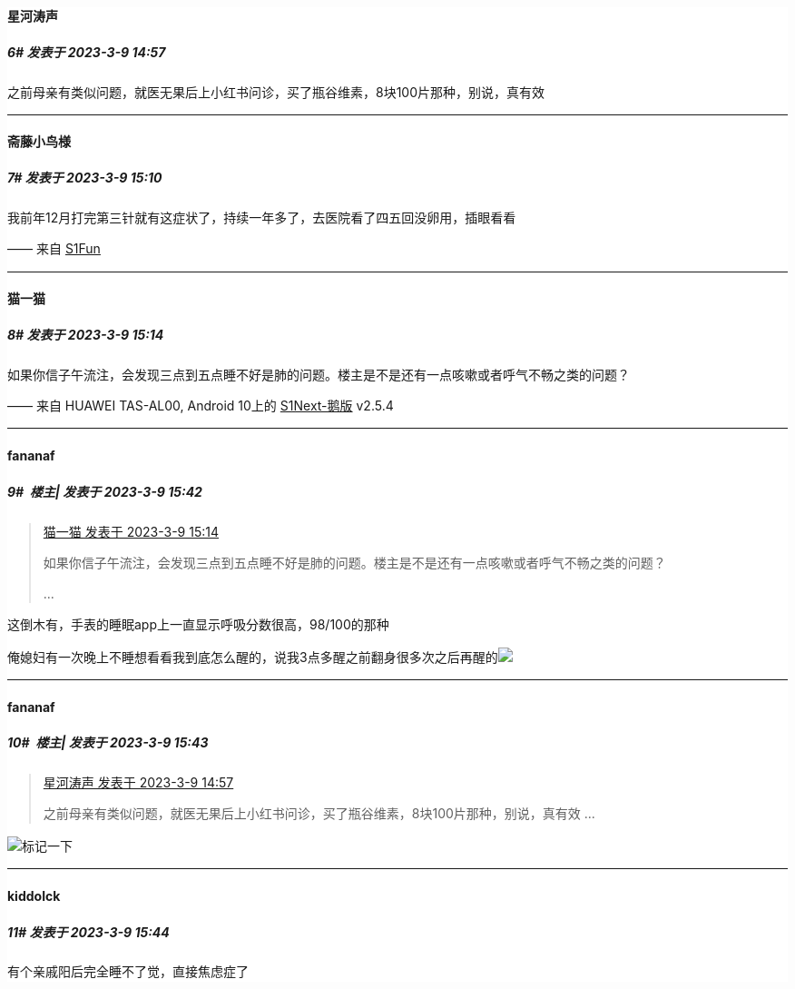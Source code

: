####  星河涛声  
##### 6#       发表于 2023-3-9 14:57

之前母亲有类似问题，就医无果后上小红书问诊，买了瓶谷维素，8块100片那种，别说，真有效

*****

####  斋藤小鸟様  
##### 7#       发表于 2023-3-9 15:10

我前年12月打完第三针就有这症状了，持续一年多了，去医院看了四五回没卵用，插眼看看

—— 来自 [S1Fun](https://s1fun.koalcat.com)

*****

####  猫一猫  
##### 8#       发表于 2023-3-9 15:14

如果你信子午流注，会发现三点到五点睡不好是肺的问题。楼主是不是还有一点咳嗽或者呼气不畅之类的问题？

—— 来自 HUAWEI TAS-AL00, Android 10上的 [S1Next-鹅版](https://github.com/ykrank/S1-Next/releases) v2.5.4

*****

####  fananaf  
##### 9#         楼主| 发表于 2023-3-9 15:42

<blockquote><a href="httphttps://bbs.saraba1st.com/2b/forum.php?mod=redirect&amp;goto=findpost&amp;pid=60021965&amp;ptid=2123304" target="_blank">猫一猫 发表于 2023-3-9 15:14</a>

如果你信子午流注，会发现三点到五点睡不好是肺的问题。楼主是不是还有一点咳嗽或者呼气不畅之类的问题？

 ...</blockquote>
这倒木有，手表的睡眠app上一直显示呼吸分数很高，98/100的那种

俺媳妇有一次晚上不睡想看看我到底怎么醒的，说我3点多醒之前翻身很多次之后再醒的<img src="https://static.saraba1st.com/image/smiley/face2017/013.png" referrerpolicy="no-referrer">

*****

####  fananaf  
##### 10#         楼主| 发表于 2023-3-9 15:43

<blockquote><a href="httphttps://bbs.saraba1st.com/2b/forum.php?mod=redirect&amp;goto=findpost&amp;pid=60021723&amp;ptid=2123304" target="_blank">星河涛声 发表于 2023-3-9 14:57</a>

之前母亲有类似问题，就医无果后上小红书问诊，买了瓶谷维素，8块100片那种，别说，真有效 ...</blockquote>
<img src="https://static.saraba1st.com/image/smiley/face2017/002.png" referrerpolicy="no-referrer">标记一下

*****

####  kiddolck  
##### 11#       发表于 2023-3-9 15:44

有个亲戚阳后完全睡不了觉，直接焦虑症了
